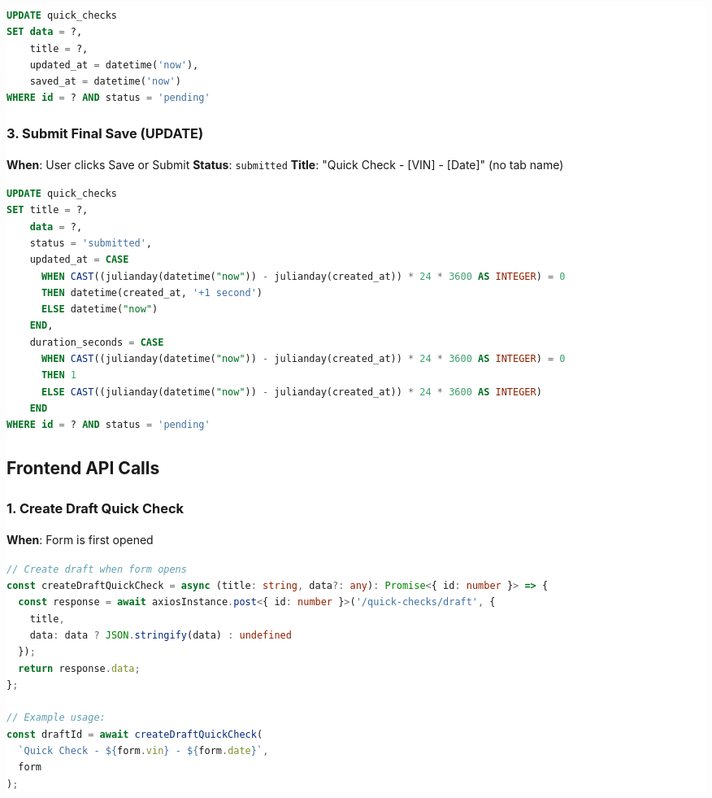 ```sql
UPDATE quick_checks 
SET data = ?, 
    title = ?, 
    updated_at = datetime('now'), 
    saved_at = datetime('now')
WHERE id = ? AND status = 'pending'
```

### 3. Submit Final Save (UPDATE)
**When**: User clicks Save or Submit
**Status**: `submitted`
**Title**: "Quick Check - [VIN] - [Date]" (no tab name)

```sql
UPDATE quick_checks 
SET title = ?, 
    data = ?, 
    status = 'submitted', 
    updated_at = CASE 
      WHEN CAST((julianday(datetime("now")) - julianday(created_at)) * 24 * 3600 AS INTEGER) = 0 
      THEN datetime(created_at, '+1 second')
      ELSE datetime("now")
    END,
    duration_seconds = CASE 
      WHEN CAST((julianday(datetime("now")) - julianday(created_at)) * 24 * 3600 AS INTEGER) = 0 
      THEN 1 
      ELSE CAST((julianday(datetime("now")) - julianday(created_at)) * 24 * 3600 AS INTEGER) 
    END
WHERE id = ? AND status = 'pending'
```

## Frontend API Calls

### 1. Create Draft Quick Check
**When**: Form is first opened

```typescript
// Create draft when form opens
const createDraftQuickCheck = async (title: string, data?: any): Promise<{ id: number }> => {
  const response = await axiosInstance.post<{ id: number }>('/quick-checks/draft', {
    title,
    data: data ? JSON.stringify(data) : undefined
  });
  return response.data;
};

// Example usage:
const draftId = await createDraftQuickCheck(
  `Quick Check - ${form.vin} - ${form.date}`,
  form
);
```
